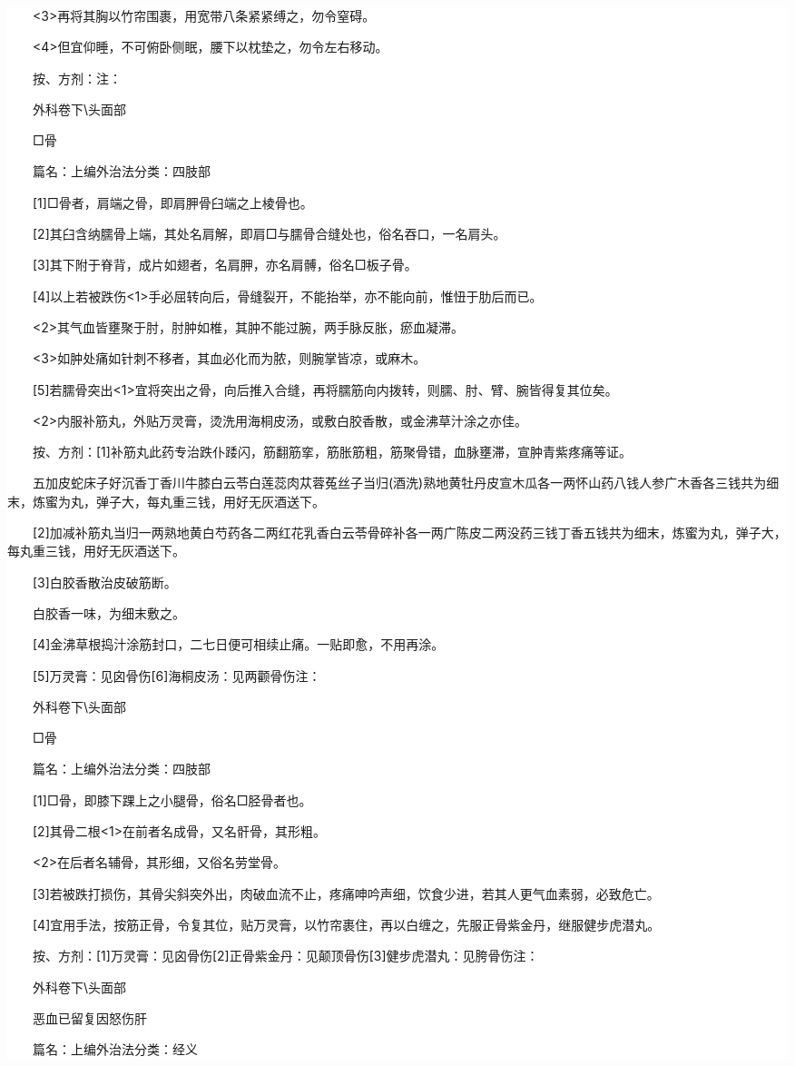 　　<3>再将其胸以竹帘围裹，用宽带八条紧紧缚之，勿令窒碍。

　　<4>但宜仰睡，不可俯卧侧眠，腰下以枕垫之，勿令左右移动。

　　按、方剂：注：

　　外科卷下\头面部

　　□骨

　　篇名：上编外治法分类：四肢部

　　[1]□骨者，肩端之骨，即肩胛骨臼端之上棱骨也。

　　[2]其臼含纳臑骨上端，其处名肩解，即肩□与臑骨合缝处也，俗名吞口，一名肩头。

　　[3]其下附于脊背，成片如翅者，名肩胛，亦名肩髆，俗名□板子骨。

　　[4]以上若被跌伤<1>手必屈转向后，骨缝裂开，不能抬举，亦不能向前，惟忸于肋后而已。

　　<2>其气血皆壅聚于肘，肘肿如椎，其肿不能过腕，两手脉反胀，瘀血凝滞。

　　<3>如肿处痛如针刺不移者，其血必化而为脓，则腕掌皆凉，或麻木。

　　[5]若臑骨突出<1>宜将突出之骨，向后推入合缝，再将臑筋向内拨转，则臑、肘、臂、腕皆得复其位矣。

　　<2>内服补筋丸，外贴万灵膏，烫洗用海桐皮汤，或敷白胶香散，或金沸草汁涂之亦佳。

　　按、方剂：[1]补筋丸此药专治跌仆踒闪，筋翻筋挛，筋胀筋粗，筋聚骨错，血脉壅滞，宣肿青紫疼痛等证。

　　五加皮蛇床子好沉香丁香川牛膝白云苓白莲蕊肉苁蓉菟丝子当归(酒洗)熟地黄牡丹皮宣木瓜各一两怀山药八钱人参广木香各三钱共为细末，炼蜜为丸，弹子大，每丸重三钱，用好无灰酒送下。

　　[2]加减补筋丸当归一两熟地黄白芍药各二两红花乳香白云苓骨碎补各一两广陈皮二两没药三钱丁香五钱共为细末，炼蜜为丸，弹子大，每丸重三钱，用好无灰酒送下。

　　[3]白胶香散治皮破筋断。

　　白胶香一味，为细末敷之。

　　[4]金沸草根捣汁涂筋封口，二七日便可相续止痛。一贴即愈，不用再涂。

　　[5]万灵膏：见囟骨伤[6]海桐皮汤：见两颧骨伤注：

　　外科卷下\头面部

　　□骨

　　篇名：上编外治法分类：四肢部

　　[1]□骨，即膝下踝上之小腿骨，俗名□胫骨者也。

　　[2]其骨二根<1>在前者名成骨，又名骭骨，其形粗。

　　<2>在后者名辅骨，其形细，又俗名劳堂骨。

　　[3]若被跌打损伤，其骨尖斜突外出，肉破血流不止，疼痛呻吟声细，饮食少进，若其人更气血素弱，必致危亡。

　　[4]宜用手法，按筋正骨，令复其位，贴万灵膏，以竹帘裹住，再以白缠之，先服正骨紫金丹，继服健步虎潜丸。

　　按、方剂：[1]万灵膏：见囟骨伤[2]正骨紫金丹：见颠顶骨伤[3]健步虎潜丸：见胯骨伤注：

　　外科卷下\头面部

　　恶血已留复因怒伤肝

　　篇名：上编外治法分类：经义

